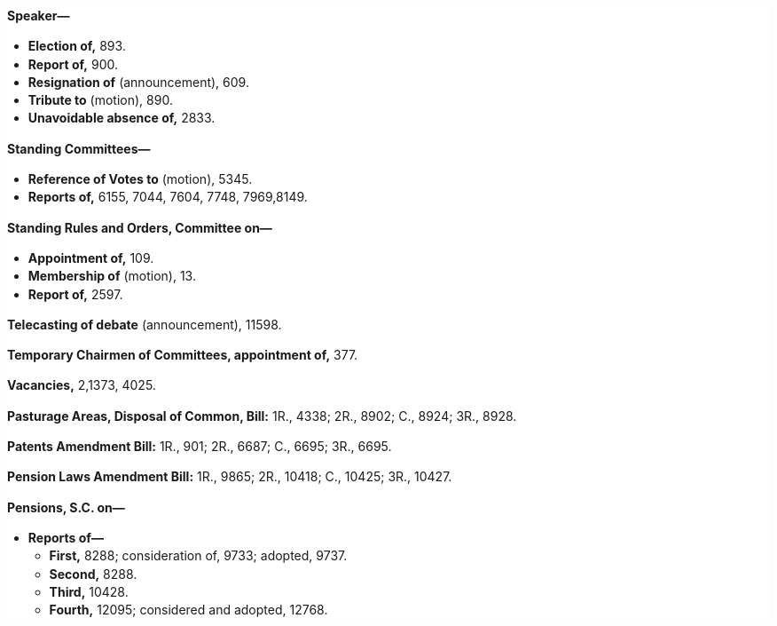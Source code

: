 <p><b>Speaker&#x2014;</b></p>

<ul>

<li><b>Election of,</b> 893.</li>

<li><b>Report of,</b> 900.</li>

<li><b>Resignation of</b> (announcement), 609.</li>

<li><b>Tribute to</b> (motion), 890.</li>

<li><b>Unavoidable absence of,</b> 2833.</li>

</ul>

<p><b>Standing Committees&#x2014;</b></p>

<ul>

<li><b>Reference of Votes to</b> (motion), 5345.</li>

<li><b>Reports of,</b> 6155, 7044, 7604, 7748, 7969,8149.</li>

</ul>

<p><b>Standing Rules and Orders, Committee on&#x2014;</b></p>

<ul>

<li><b>Appointment of,</b> 109.</li>

<li><b>Membership of</b> (motion), 13.</li>

<li><b>Report of,</b> 2597.</li>

</ul>

<p><b>Telecasting of debate</b> (announcement), 11598.</p>

<p><b>Temporary Chairmen of Committees, appointment of,</b> 377.</p>

<p><b>Vacancies,</b> 2,1373, 4025.</p>

<p><b>Pasturage Areas, Disposal of Common, Bill:</b> 1R., 4338; 2R., 8902; C., 8924; 3R., 8928.</p>

<p><b>Patents Amendment Bill:</b> 1R., 901; 2R., 6687; C., 6695; 3R., 6695.</p>

<p><b>Pension Laws Amendment Bill:</b> 1R., 9865; 2R., 10418; C., 10425; 3R., 10427.</p>

<p><b><span class="col_xxi" refersTo="page_0018"/>Pensions, S.C. on&#x2014;</b></p>

<ul>

<li><b>Reports of&#x2014;</b>

<ul>

<li><b>First,</b> 8288; consideration of, 9733; adopted, 9737.</li>

<li><b>Second,</b> 8288.</li>

<li><b>Third,</b> 10428.</li>

<li><b>Fourth,</b> 12095; considered and adopted, 12768.</li>
